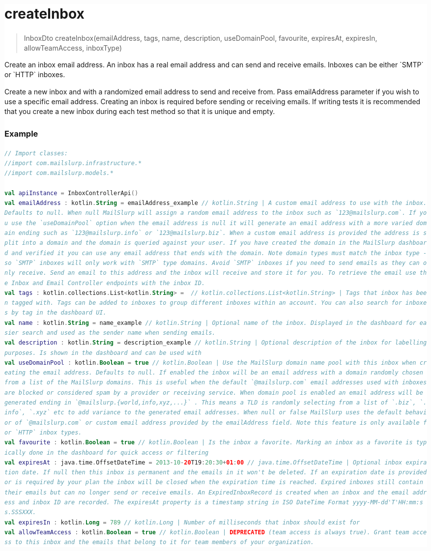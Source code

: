 
<a name="createInbox"></a>
# **createInbox**
> InboxDto createInbox(emailAddress, tags, name, description, useDomainPool, favourite, expiresAt, expiresIn, allowTeamAccess, inboxType)

Create an inbox email address. An inbox has a real email address and can send and receive emails. Inboxes can be either &#x60;SMTP&#x60; or &#x60;HTTP&#x60; inboxes.

Create a new inbox and with a randomized email address to send and receive from. Pass emailAddress parameter if you wish to use a specific email address. Creating an inbox is required before sending or receiving emails. If writing tests it is recommended that you create a new inbox during each test method so that it is unique and empty. 

### Example
```kotlin
// Import classes:
//import com.mailslurp.infrastructure.*
//import com.mailslurp.models.*

val apiInstance = InboxControllerApi()
val emailAddress : kotlin.String = emailAddress_example // kotlin.String | A custom email address to use with the inbox. Defaults to null. When null MailSlurp will assign a random email address to the inbox such as `123@mailslurp.com`. If you use the `useDomainPool` option when the email address is null it will generate an email address with a more varied domain ending such as `123@mailslurp.info` or `123@mailslurp.biz`. When a custom email address is provided the address is split into a domain and the domain is queried against your user. If you have created the domain in the MailSlurp dashboard and verified it you can use any email address that ends with the domain. Note domain types must match the inbox type - so `SMTP` inboxes will only work with `SMTP` type domains. Avoid `SMTP` inboxes if you need to send emails as they can only receive. Send an email to this address and the inbox will receive and store it for you. To retrieve the email use the Inbox and Email Controller endpoints with the inbox ID.
val tags : kotlin.collections.List<kotlin.String> =  // kotlin.collections.List<kotlin.String> | Tags that inbox has been tagged with. Tags can be added to inboxes to group different inboxes within an account. You can also search for inboxes by tag in the dashboard UI.
val name : kotlin.String = name_example // kotlin.String | Optional name of the inbox. Displayed in the dashboard for easier search and used as the sender name when sending emails.
val description : kotlin.String = description_example // kotlin.String | Optional description of the inbox for labelling purposes. Is shown in the dashboard and can be used with
val useDomainPool : kotlin.Boolean = true // kotlin.Boolean | Use the MailSlurp domain name pool with this inbox when creating the email address. Defaults to null. If enabled the inbox will be an email address with a domain randomly chosen from a list of the MailSlurp domains. This is useful when the default `@mailslurp.com` email addresses used with inboxes are blocked or considered spam by a provider or receiving service. When domain pool is enabled an email address will be generated ending in `@mailslurp.{world,info,xyz,...}` . This means a TLD is randomly selecting from a list of `.biz`, `.info`, `.xyz` etc to add variance to the generated email addresses. When null or false MailSlurp uses the default behavior of `@mailslurp.com` or custom email address provided by the emailAddress field. Note this feature is only available for `HTTP` inbox types.
val favourite : kotlin.Boolean = true // kotlin.Boolean | Is the inbox a favorite. Marking an inbox as a favorite is typically done in the dashboard for quick access or filtering
val expiresAt : java.time.OffsetDateTime = 2013-10-20T19:20:30+01:00 // java.time.OffsetDateTime | Optional inbox expiration date. If null then this inbox is permanent and the emails in it won't be deleted. If an expiration date is provided or is required by your plan the inbox will be closed when the expiration time is reached. Expired inboxes still contain their emails but can no longer send or receive emails. An ExpiredInboxRecord is created when an inbox and the email address and inbox ID are recorded. The expiresAt property is a timestamp string in ISO DateTime Format yyyy-MM-dd'T'HH:mm:ss.SSSXXX.
val expiresIn : kotlin.Long = 789 // kotlin.Long | Number of milliseconds that inbox should exist for
val allowTeamAccess : kotlin.Boolean = true // kotlin.Boolean | DEPRECATED (team access is always true). Grant team access to this inbox and the emails that belong to it for team members of your organization.
```